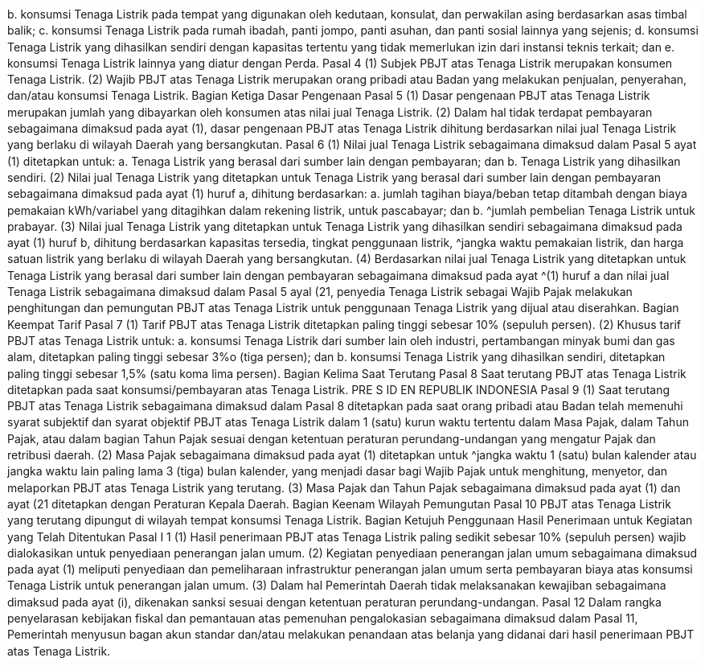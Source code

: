 b. konsumsi Tenaga Listrik pada tempat yang digunakan oleh kedutaan, konsulat, dan perwakilan asing berdasarkan asas timbal balik;
c. konsumsi Tenaga Listrik pada rumah ibadah, panti jompo, panti asuhan, dan panti sosial lainnya yang sejenis;
d. konsumsi Tenaga Listrik yang dihasilkan sendiri dengan kapasitas tertentu yang tidak memerlukan izin dari instansi teknis terkait; dan
e. konsumsi Tenaga Listrik lainnya yang diatur dengan Perda. Pasal 4 (1) Subjek PBJT atas Tenaga Listrik merupakan konsumen Tenaga Listrik.
(2) Wajib PBJT atas Tenaga Listrik merupakan orang pribadi atau Badan yang melakukan penjualan, penyerahan, dan/atau konsumsi Tenaga Listrik.
Bagian Ketiga Dasar Pengenaan Pasal 5 (1) Dasar pengenaan PBJT atas Tenaga Listrik merupakan jumlah yang dibayarkan oleh konsumen atas nilai jual Tenaga Listrik. (2) Dalam hal tidak terdapat pembayaran sebagaimana dimaksud pada ayat (1), dasar pengenaan PBJT atas Tenaga Listrik dihitung berdasarkan nilai jual Tenaga Listrik yang berlaku di wilayah Daerah yang bersangkutan. Pasal 6 (1) Nilai jual Tenaga Listrik sebagaimana dimaksud dalam Pasal 5 ayat (1) ditetapkan untuk:
a. Tenaga Listrik yang berasal dari sumber lain dengan pembayaran; dan
b. Tenaga Listrik yang dihasilkan sendiri. (2) Nilai jual Tenaga Listrik yang ditetapkan untuk Tenaga Listrik yang berasal dari sumber lain dengan pembayaran sebagaimana dimaksud pada ayat (1) huruf a, dihitung berdasarkan:
a. jumlah tagihan biaya/beban tetap ditambah dengan biaya pemakaian kWh/variabel yang ditagihkan dalam rekening listrik, untuk pascabayar; dan
b. ^jumlah pembelian Tenaga Listrik untuk prabayar.
(3) Nilai jual Tenaga Listrik yang ditetapkan untuk Tenaga Listrik yang dihasilkan sendiri sebagaimana dimaksud pada ayat (1) huruf b, dihitung berdasarkan kapasitas tersedia, tingkat penggunaan listrik, ^jangka waktu pemakaian listrik, dan harga satuan listrik yang berlaku di wilayah Daerah yang bersangkutan.
(4) Berdasarkan nilai jual Tenaga Listrik yang ditetapkan untuk Tenaga Listrik yang berasal dari sumber lain dengan pembayaran sebagaimana dimaksud pada ayat ^(1) huruf a dan nilai jual Tenaga Listrik sebagaimana dimaksud dalam Pasal 5 ayal (21, penyedia Tenaga Listrik sebagai Wajib Pajak melakukan penghitungan dan pemungutan PBJT atas Tenaga Listrik untuk penggunaan Tenaga Listrik yang dijual atau diserahkan. Bagian Keempat Tarif
Pasal 7
(1) Tarif PBJT atas Tenaga Listrik ditetapkan paling tinggi sebesar 10% (sepuluh persen).
(2) Khusus tarif PBJT atas Tenaga Listrik untuk:
a. konsumsi Tenaga Listrik dari sumber lain oleh industri, pertambangan minyak bumi dan gas alam, ditetapkan paling tinggi sebesar 3%o (tiga persen); dan
b. konsumsi Tenaga Listrik yang dihasilkan sendiri, ditetapkan paling tinggi sebesar 1,5% (satu koma lima persen).
Bagian Kelima Saat Terutang
Pasal 8
Saat terutang PBJT atas Tenaga Listrik ditetapkan pada saat konsumsi/pembayaran atas Tenaga Listrik. PRE S ID EN REPUBLIK INDONESIA Pasal 9 (1) Saat terutang PBJT atas Tenaga Listrik sebagaimana dimaksud dalam Pasal 8 ditetapkan pada saat orang pribadi atau Badan telah memenuhi syarat subjektif dan syarat objektif PBJT atas Tenaga Listrik dalam 1 (satu) kurun waktu tertentu dalam Masa Pajak, dalam Tahun Pajak, atau dalam bagian Tahun Pajak sesuai dengan ketentuan peraturan perundang-undangan yang mengatur Pajak dan retribusi daerah. (2) Masa Pajak sebagaimana dimaksud pada ayat (1) ditetapkan untuk ^jangka waktu 1 (satu) bulan kalender atau jangka waktu lain paling lama 3 (tiga) bulan kalender, yang menjadi dasar bagi Wajib Pajak untuk menghitung, menyetor, dan melaporkan PBJT atas Tenaga Listrik yang terutang. (3) Masa Pajak dan Tahun Pajak sebagaimana dimaksud pada ayat (1) dan ayat (21 ditetapkan dengan Peraturan Kepala Daerah.
Bagian Keenam Wilayah Pemungutan
Pasal 10
PBJT atas Tenaga Listrik yang terutang dipungut di wilayah tempat konsumsi Tenaga Listrik.
Bagian Ketujuh Penggunaan Hasil Penerimaan untuk Kegiatan yang Telah Ditentukan Pasal I 1 (1) Hasil penerimaan PBJT atas Tenaga Listrik paling sedikit sebesar 10% (sepuluh persen) wajib dialokasikan untuk penyediaan penerangan jalan umum. (2) Kegiatan penyediaan penerangan jalan umum sebagaimana dimaksud pada ayat (1) meliputi penyediaan dan pemeliharaan infrastruktur penerangan jalan umum serta pembayaran biaya atas konsumsi Tenaga Listrik untuk penerangan jalan umum.
(3) Dalam hal Pemerintah Daerah tidak melaksanakan kewajiban sebagaimana dimaksud pada ayat (i), dikenakan sanksi sesuai dengan ketentuan peraturan perundang-undangan.
Pasal 12
Dalam rangka penyelarasan kebijakan fiskal dan pemantauan atas pemenuhan pengalokasian sebagaimana dimaksud dalam Pasal 11, Pemerintah menyusun bagan akun standar dan/atau melakukan penandaan atas belanja yang didanai dari hasil penerimaan PBJT atas Tenaga Listrik.